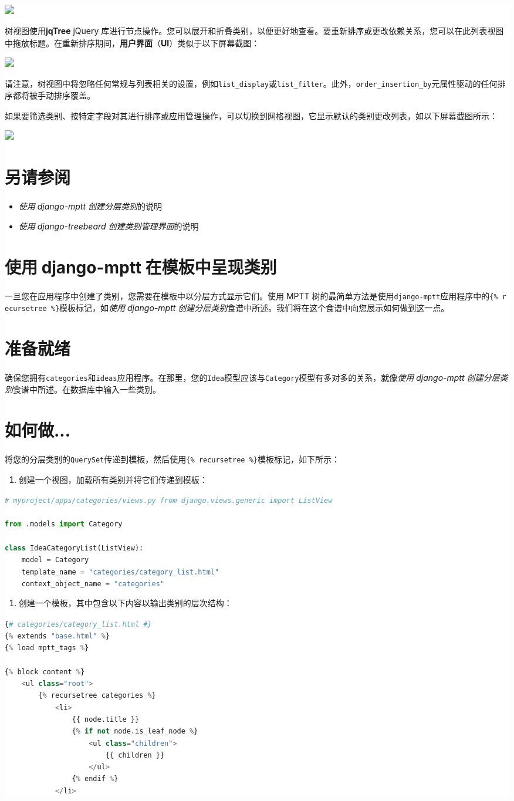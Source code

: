 ![](https://github.com/OpenDocCN/freelearn-python-web-zh/raw/master/docs/dj3-webdev-cb-4e/img/3cf0a708-a606-4aa8-9012-9bec7832fcd1.png)

树视图使用**jqTree** jQuery 库进行节点操作。您可以展开和折叠类别，以便更好地查看。要重新排序或更改依赖关系，您可以在此列表视图中拖放标题。在重新排序期间，**用户界面**（**UI**）类似于以下屏幕截图：

![](https://github.com/OpenDocCN/freelearn-python-web-zh/raw/master/docs/dj3-webdev-cb-4e/img/0b2d02dd-4565-49f8-9d5f-3516d165c675.png)

请注意，树视图中将忽略任何常规与列表相关的设置，例如`list_display`或`list_filter`。此外，`order_insertion_by`元属性驱动的任何排序都将被手动排序覆盖。

如果要筛选类别、按特定字段对其进行排序或应用管理操作，可以切换到网格视图，它显示默认的类别更改列表，如以下屏幕截图所示：

![](https://github.com/OpenDocCN/freelearn-python-web-zh/raw/master/docs/dj3-webdev-cb-4e/img/af21708a-ced6-4258-8e5a-a78530d4f598.png)

# 另请参阅

+   *使用 django-mptt 创建分层类别*的说明

+   *使用 django-treebeard 创建类别管理界面*的说明

# 使用 django-mptt 在模板中呈现类别

一旦您在应用程序中创建了类别，您需要在模板中以分层方式显示它们。使用 MPTT 树的最简单方法是使用`django-mptt`应用程序中的`{% recursetree %}`模板标记，如*使用 django-mptt 创建分层类别*食谱中所述。我们将在这个食谱中向您展示如何做到这一点。

# 准备就绪

确保您拥有`categories`和`ideas`应用程序。在那里，您的`Idea`模型应该与`Category`模型有多对多的关系，就像*使用 django-mptt 创建分层类别*食谱中所述。在数据库中输入一些类别。

# 如何做...

将您的分层类别的`QuerySet`传递到模板，然后使用`{% recursetree %}`模板标记，如下所示：

1.  创建一个视图，加载所有类别并将它们传递到模板：

```py
# myproject/apps/categories/views.py from django.views.generic import ListView

from .models import Category

class IdeaCategoryList(ListView):
    model = Category
    template_name = "categories/category_list.html"
    context_object_name = "categories"
```

1.  创建一个模板，其中包含以下内容以输出类别的层次结构：

```py
{# categories/category_list.html #}
{% extends "base.html" %}
{% load mptt_tags %}

{% block content %}
    <ul class="root">
        {% recursetree categories %}
            <li>
                {{ node.title }}
                {% if not node.is_leaf_node %}
                    <ul class="children">
                        {{ children }}
                    </ul>
                {% endif %}
            </li>
```